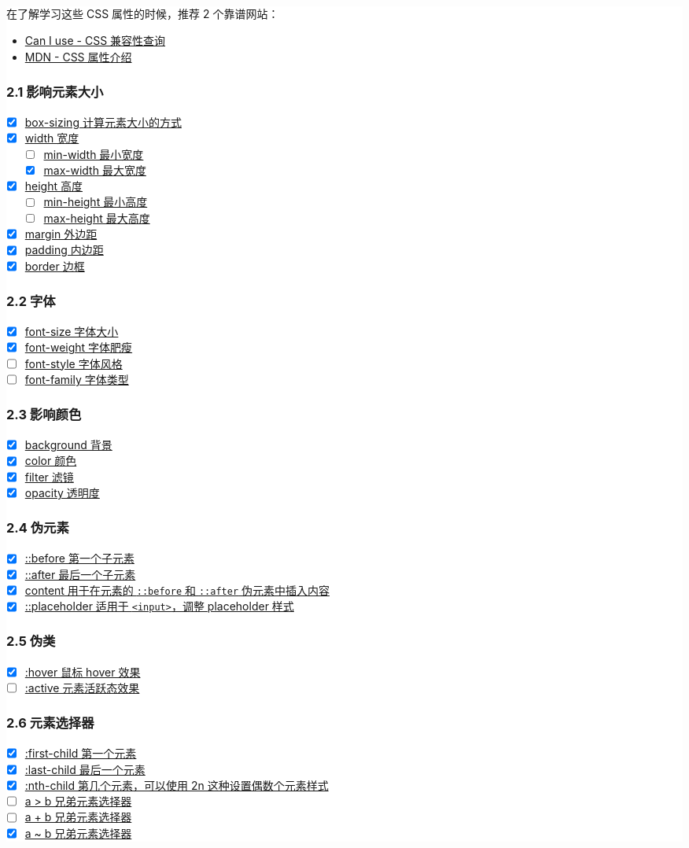 在了解学习这些 CSS 属性的时候，推荐 2 个靠谱网站：

* [Can I use - CSS 兼容性查询](https://caniuse.com/)
* [MDN - CSS 属性介绍](https://developer.mozilla.org/zh-CN/)

### 2.1 影响元素大小

* [x] [box-sizing 计算元素大小的方式](https://developer.mozilla.org/zh-CN/docs/Web/CSS/box-sizing)
* [x] [width 宽度](https://developer.mozilla.org/zh-CN/docs/Web/CSS/width)
  * [ ] [min-width 最小宽度](https://developer.mozilla.org/zh-CN/docs/Web/CSS/min-width)
  * [x] [max-width 最大宽度](https://developer.mozilla.org/zh-CN/docs/Web/CSS/max-width)
* [x] [height 高度](https://developer.mozilla.org/zh-CN/docs/Web/CSS/height)
  * [ ] [min-height 最小高度](https://developer.mozilla.org/zh-CN/docs/Web/CSS/min-height)
  * [ ] [max-height 最大高度](https://developer.mozilla.org/zh-CN/docs/Web/CSS/max-height)
* [x] [margin 外边距](https://developer.mozilla.org/zh-CN/docs/Web/CSS/margin)
* [x] [padding 内边距](https://developer.mozilla.org/zh-CN/docs/Web/CSS/padding)
* [x] [border 边框](https://developer.mozilla.org/zh-CN/docs/Web/CSS/border)

### 2.2 字体

* [x] [font-size 字体大小](https://developer.mozilla.org/zh-CN/docs/Web/CSS/font-size)
* [x] [font-weight 字体肥瘦](https://developer.mozilla.org/zh-CN/docs/Web/CSS/font-weight)
* [ ] [font-style 字体风格](https://developer.mozilla.org/zh-CN/docs/Web/CSS/font-style)
* [ ] [font-family 字体类型](https://developer.mozilla.org/zh-CN/docs/Web/CSS/font-family)

### 2.3 影响颜色
* [x] [background 背景](https://developer.mozilla.org/zh-CN/docs/Web/CSS/background)
* [x] [color 颜色](https://developer.mozilla.org/zh-CN/docs/Web/CSS/color)
* [x] [filter 滤镜](https://developer.mozilla.org/zh-CN/docs/Web/CSS/filter)
* [x] [opacity 透明度](https://developer.mozilla.org/zh-CN/docs/Web/CSS/opacity)

### 2.4 伪元素

* [x] [::before 第一个子元素](https://developer.mozilla.org/zh-CN/docs/Web/CSS/::before)
* [x] [::after 最后一个子元素](https://developer.mozilla.org/zh-CN/docs/Web/CSS/::after)
* [x] [content 用于在元素的 `::before` 和 `::after` 伪元素中插入内容](https://developer.mozilla.org/zh-CN/docs/Web/CSS/content)
* [x] [::placeholder 适用于 `<input>`，调整 placeholder 样式](https://developer.mozilla.org/zh-CN/docs/Web/CSS/::placeholder)

### 2.5 伪类

* [x] [:hover 鼠标 hover 效果](https://developer.mozilla.org/zh-CN/docs/Web/CSS/:hover)
* [ ] [:active 元素活跃态效果](https://developer.mozilla.org/zh-CN/docs/Web/CSS/:active)

### 2.6 元素选择器

* [x] [:first-child 第一个元素](https://developer.mozilla.org/zh-CN/docs/Web/CSS/:first-child)
* [x] [:last-child 最后一个元素](https://developer.mozilla.org/zh-CN/docs/Web/CSS/:last-child)
* [x] [:nth-child 第几个元素，可以使用 2n 这种设置偶数个元素样式](https://developer.mozilla.org/zh-CN/docs/Web/CSS/:nth-child)
* [ ] [a > b 兄弟元素选择器](https://developer.mozilla.org/zh-CN/docs/Learn/CSS/Building_blocks/Selectors)
* [ ] [a + b 兄弟元素选择器](https://developer.mozilla.org/zh-CN/docs/Learn/CSS/Building_blocks/Selectors)
* [x] [a ~ b 兄弟元素选择器](https://developer.mozilla.org/zh-CN/docs/Learn/CSS/Building_blocks/Selectors)

